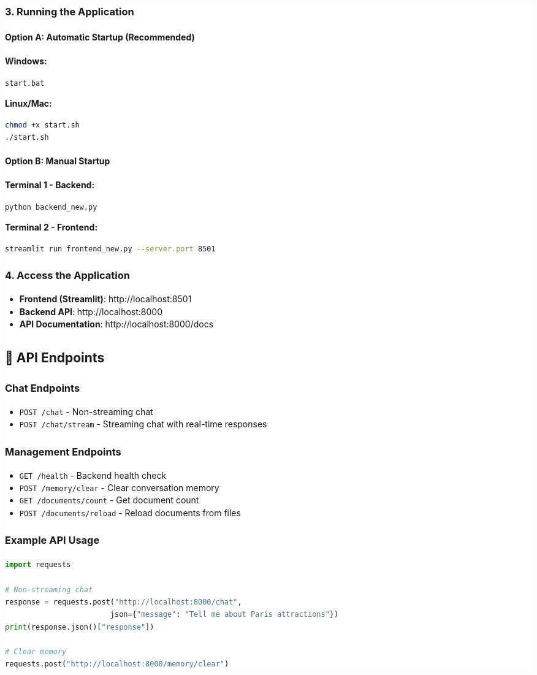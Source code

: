 ### 3. Running the Application

#### Option A: Automatic Startup (Recommended)

**Windows:**
```bash
start.bat
```

**Linux/Mac:**
```bash
chmod +x start.sh
./start.sh
```

#### Option B: Manual Startup

**Terminal 1 - Backend:**
```bash
python backend_new.py
```

**Terminal 2 - Frontend:**
```bash
streamlit run frontend_new.py --server.port 8501
```

### 4. Access the Application

- **Frontend (Streamlit)**: http://localhost:8501
- **Backend API**: http://localhost:8000
- **API Documentation**: http://localhost:8000/docs

## 🔧 API Endpoints

### Chat Endpoints
- `POST /chat` - Non-streaming chat
- `POST /chat/stream` - Streaming chat with real-time responses

### Management Endpoints
- `GET /health` - Backend health check
- `POST /memory/clear` - Clear conversation memory
- `GET /documents/count` - Get document count
- `POST /documents/reload` - Reload documents from files

### Example API Usage

```python
import requests

# Non-streaming chat
response = requests.post("http://localhost:8000/chat", 
                        json={"message": "Tell me about Paris attractions"})
print(response.json()["response"])

# Clear memory
requests.post("http://localhost:8000/memory/clear")
```
